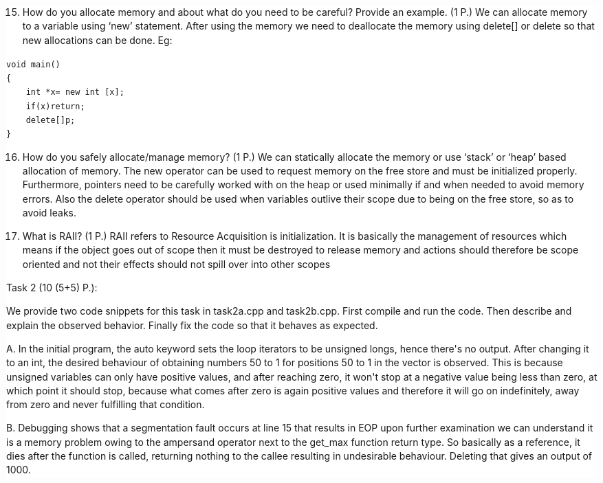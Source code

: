 15. How do you allocate memory and about what do you need to be careful?
Provide an example. (1 P.)
We can allocate memory to a variable using ‘new’ statement. After using the memory we need to deallocate the memory using delete[] or delete so that new allocations can be done.
Eg:

```
void main()
{
	int *x= new int [x];
	if(x)return;
	delete[]p;
}
```

16. How do you safely allocate/manage memory? (1 P.)
We can statically allocate the memory or use ‘stack’ or ‘heap’ based allocation of memory. The new operator can be used to request memory on the free store and must be initialized properly. Furthermore, pointers need to
be carefully worked with on the heap or used minimally if and when needed to avoid memory errors. Also the delete operator should be used when variables outlive their scope due to being on the free store, so as to avoid leaks.

17. What is RAII? (1 P.)
RAII refers to Resource Acquisition is initialization. It is basically the management of resources which means if the object goes out of scope then it must be destroyed to release memory and actions should therefore be
scope oriented and not their effects should not spill over into other scopes



Task 2 (10 (5+5) P.): 

We provide two code snippets for this task in task2a.cpp and task2b.cpp. First
compile and run the code. Then describe and explain the observed behavior. Finally
fix the code so that it behaves as expected.

A. In the initial program, the auto keyword sets the loop iterators to be unsigned longs, hence there's no output. After changing it to an int, the desired behaviour of obtaining numbers 50 to 1 for positions 50 to 1 in the vector is observed. This is because unsigned variables can only have positive values, and after reaching zero, it won't stop at a negative value being less than zero, at which point it should stop, because what comes after zero is again positive values and therefore it will go on indefinitely, away from zero and never fulfilling that condition.

B. Debugging shows that a segmentation fault occurs at line 15 that results in EOP
upon further examination we can understand it is a memory problem owing to the ampersand operator next to the get_max function return type. So basically as a reference, it dies after the function is called, returning nothing to the callee resulting in undesirable behaviour. Deleting that gives an output of 1000.

